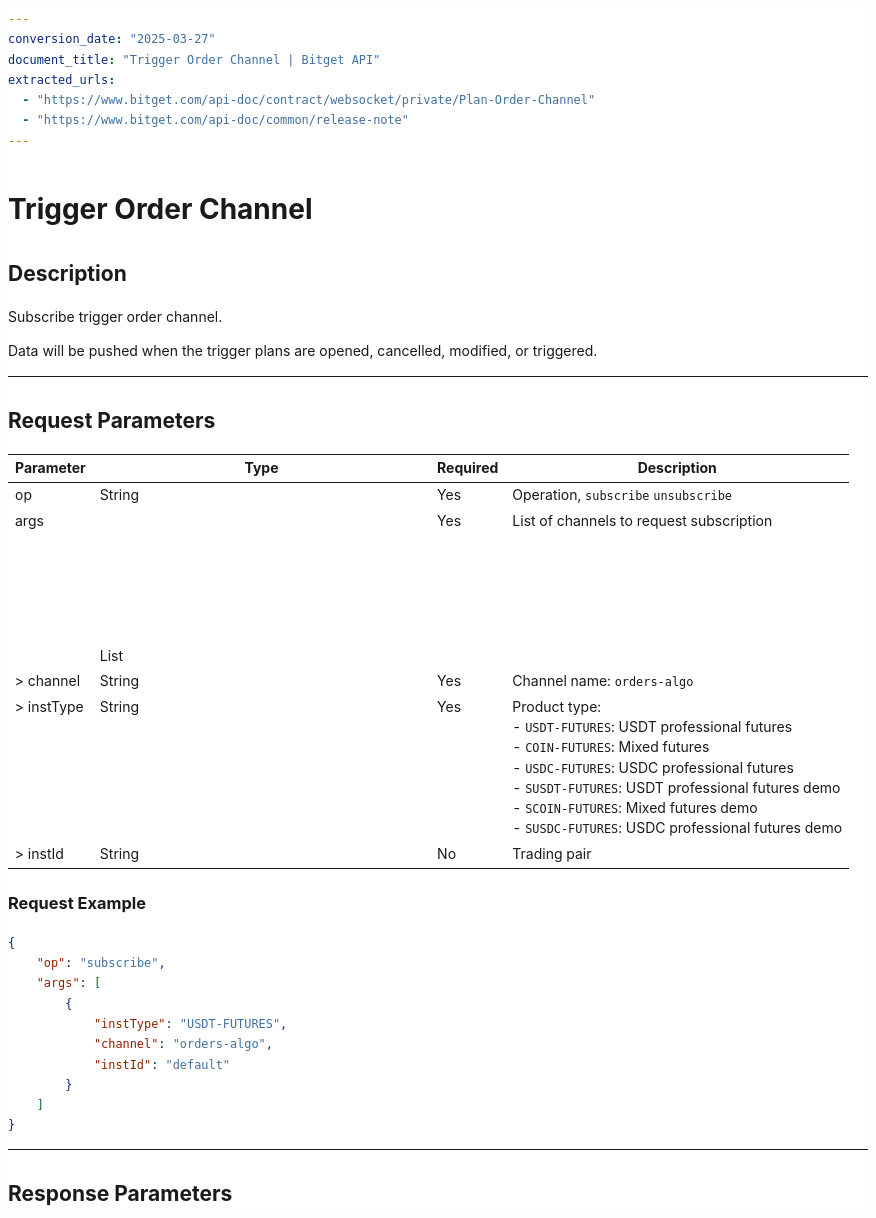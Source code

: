 ```yaml
---
conversion_date: "2025-03-27"
document_title: "Trigger Order Channel | Bitget API"
extracted_urls:
  - "https://www.bitget.com/api-doc/contract/websocket/private/Plan-Order-Channel"
  - "https://www.bitget.com/api-doc/common/release-note"
---
```


# Trigger Order Channel

## Description

Subscribe trigger order channel.

Data will be pushed when the trigger plans are opened, cancelled, modified, or triggered.

---

## Request Parameters

| Parameter | Type         | Required | Description                    |
|-----------|--------------|----------|--------------------------------|
| op        | String       | Yes      | Operation, `subscribe` `unsubscribe` |
| args      | List<Object> | Yes      | List of channels to request subscription |
| > channel | String       | Yes      | Channel name: `orders-algo`   |
| > instType| String       | Yes      | Product type:<br>- `USDT-FUTURES`: USDT professional futures<br>- `COIN-FUTURES`: Mixed futures<br>- `USDC-FUTURES`: USDC professional futures<br>- `SUSDT-FUTURES`: USDT professional futures demo<br>- `SCOIN-FUTURES`: Mixed futures demo<br>- `SUSDC-FUTURES`: USDC professional futures demo |
| > instId  | String       | No       | Trading pair                   |

### Request Example

```json
{
    "op": "subscribe",
    "args": [
        {
            "instType": "USDT-FUTURES",
            "channel": "orders-algo",
            "instId": "default"
        }
    ]
}
```

---

## Response Parameters
